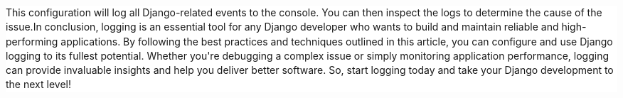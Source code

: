 This configuration will log all Django-related events to the console. You can then inspect the logs to determine the cause of the issue.In conclusion, logging is an essential tool for any Django developer who wants to build and maintain reliable and high-performing applications. By following the best practices and techniques outlined in this article, you can configure and use Django logging to its fullest potential. Whether you're debugging a complex issue or simply monitoring application performance, logging can provide invaluable insights and help you deliver better software. So, start logging today and take your Django development to the next level!


